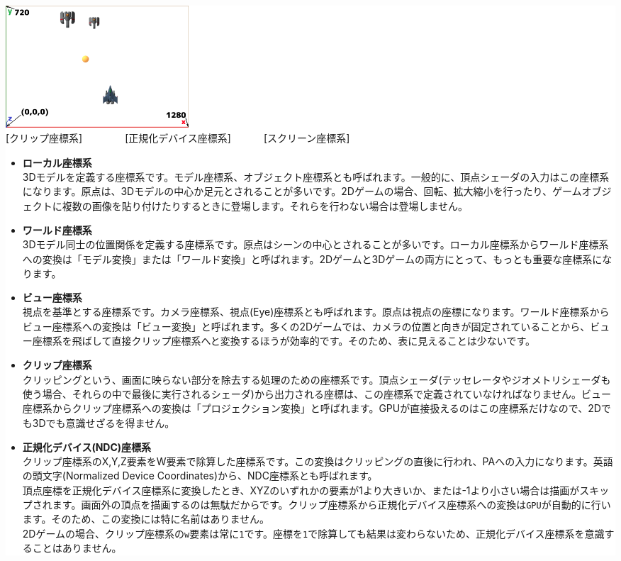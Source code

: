 <img src="images/03_coordinates_screen.png" width="30%" /><br>
[クリップ座標系]&emsp;&emsp;&emsp;&emsp;
[正規化デバイス座標系]&emsp;&emsp;&emsp;
[スクリーン座標系]
</p>

* **ローカル座標系**<br>
3Dモデルを定義する座標系です。モデル座標系、オブジェクト座標系とも呼ばれます。一般的に、頂点シェーダの入力はこの座標系になります。原点は、3Dモデルの中心か足元とされることが多いです。2Dゲームの場合、回転、拡大縮小を行ったり、ゲームオブジェクトに複数の画像を貼り付けたりするときに登場します。それらを行わない場合は登場しません。

* **ワールド座標系**<br>
3Dモデル同士の位置関係を定義する座標系です。原点はシーンの中心とされることが多いです。ローカル座標系からワールド座標系への変換は「モデル変換」または「ワールド変換」と呼ばれます。2Dゲームと3Dゲームの両方にとって、もっとも重要な座標系になります。

* **ビュー座標系**<br>
視点を基準とする座標系です。カメラ座標系、視点(Eye)座標系とも呼ばれます。原点は視点の座標になります。ワールド座標系からビュー座標系への変換は「ビュー変換」と呼ばれます。多くの2Dゲームでは、カメラの位置と向きが固定されていることから、ビュー座標系を飛ばして直接クリップ座標系へと変換するほうが効率的です。そのため、表に見えることは少ないです。

* **クリップ座標系**<br>
クリッピングという、画面に映らない部分を除去する処理のための座標系です。頂点シェーダ(テッセレータやジオメトリシェーダも使う場合、それらの中で最後に実行されるシェーダ)から出力される座標は、この座標系で定義されていなければなりません。ビュー座標系からクリップ座標系への変換は「プロジェクション変換」と呼ばれます。GPUが直接扱えるのはこの座標系だけなので、2Dでも3Dでも意識せざるを得ません。

* **正規化デバイス(NDC)座標系**<br>
クリップ座標系のX,Y,Z要素をW要素で除算した座標系です。この変換はクリッピングの直後に行われ、PAへの入力になります。英語の頭文字(Normalized Device Coordinates)から、NDC座標系とも呼ばれます。<br>
頂点座標を正規化デバイス座標系に変換したとき、XYZのいずれかの要素が1より大きいか、または-1より小さい場合は描画がスキップされます。画面外の頂点を描画するのは無駄だからです。クリップ座標系から正規化デバイス座標系への変換は`GPU`が自動的に行います。そのため、この変換には特に名前はありません。<br>
2Dゲームの場合、クリップ座標系の`w`要素は常に`1`です。座標を`1`で除算しても結果は変わらないため、正規化デバイス座標系を意識することはありません。
